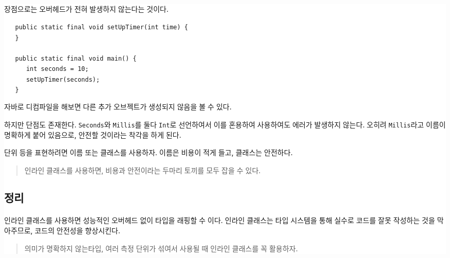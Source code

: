 장점으로는 오버헤드가 전혀 발생하지 않는다는 것이다. 
```
   public static final void setUpTimer(int time) {
   }

   public static final void main() {
      int seconds = 10;
      setUpTimer(seconds);
   }
```
자바로 디컴파일을 해보면 다른 추가 오브젝트가 생성되지 않음을 볼 수 있다.

하지만 단점도 존재한다.
`Seconds`와 `Millis`를 둘다 `Int`로 선언하여서 이를 혼용하여 사용하여도 에러가 발생하지 않는다. 오히려 `Millis`라고 이름이 명확하게 붙어 있음으로, 안전할 것이라는 착각을 하게 된다. 

단위 등을 표현하려면 이름 또는 클래스를 사용하자. 이름은 비용이 적게 들고, 클래스는 안전하다. 
> 인라인 클래스를 사용하면, 비용과 안전이라는 두마리 토끼를 모두 잡을 수 있다.

## 정리

인라인 클래스를 사용하면 성능적인 오버헤드 없이 타입을 래핑할 수 이다. 인라인 클래스는 타입 시스템을 통해 실수로 코드를 잘못 작성하는 것을 막아주므로, 코드의 안전성을 향상시킨다. 
>의미가 명확하지 않는타입, 여러 측정 단위가 섞여서 사용될 때 인라인 클래스를 꼭 활용하자.




